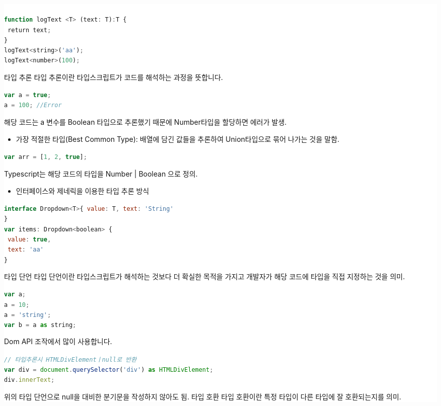 ```jsx

function logText <T> (text: T):T {
 return text;
}
logText<string>('aa');
logText<number>(100);
```

타입 추론
타입 추론이란 타입스크립트가 코드를 해석하는 과정을 뜻합니다.

```jsx
var a = true;
a = 100; //Error
```

해당 코드는 a 변수를 Boolean 타입으로 추론했기 때문에 Number타입을 할당하면 에러가 발생.

- 가장 적절한 타입(Best Common Type): 배열에 담긴 값들을 추론하여 Union타입으로 묶어 나가는 것을 말함.

```jsx
var arr = [1, 2, true];
```

Typescript는 해당 코드의 타입을 Number | Boolean 으로 정의.

- 인터페이스와 제네릭을 이용한 타입 추론 방식

```jsx
interface Dropdown<T>{ value: T, text: 'String'
}
var items: Dropdown<boolean> {
 value: true,
 text: 'aa'
}
```

타입 단언
타입 단언이란 타입스크립트가 해석하는 것보다 더 확실한 목적을 가지고 개발자가 해당 코드에 타입을 직접 지정하는 것을 의미.

```jsx
var a;
a = 10;
a = 'string';
var b = a as string;
```

Dom API 조작에서 많이 사용합니다.

```jsx
// 타입추론시 HTMLDivElementㅣnull로 반환
var div = document.querySelector('div') as HTMLDivElement;
div.innerText;
```

위의 타입 단언으로 null을 대비한 분기문을 작성하지 않아도 됨.
타입 호환
타입 호환이란 특정 타입이 다른 타입에 잘 호환되는지를 의미.
